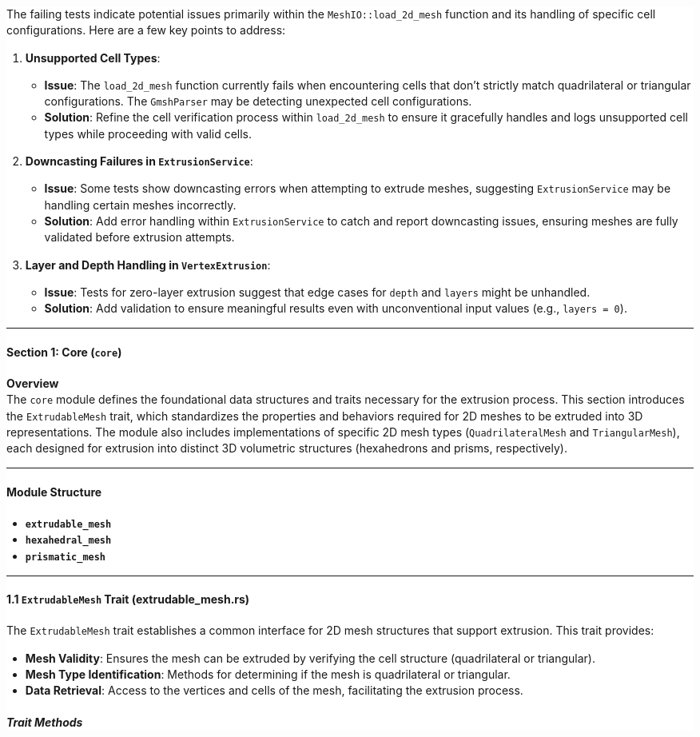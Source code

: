 The failing tests indicate potential issues primarily within the `MeshIO::load_2d_mesh` function and its handling of specific cell configurations. Here are a few key points to address:

1. **Unsupported Cell Types**: 
   - **Issue**: The `load_2d_mesh` function currently fails when encountering cells that don’t strictly match quadrilateral or triangular configurations. The `GmshParser` may be detecting unexpected cell configurations.
   - **Solution**: Refine the cell verification process within `load_2d_mesh` to ensure it gracefully handles and logs unsupported cell types while proceeding with valid cells.

2. **Downcasting Failures in `ExtrusionService`**:
   - **Issue**: Some tests show downcasting errors when attempting to extrude meshes, suggesting `ExtrusionService` may be handling certain meshes incorrectly.
   - **Solution**: Add error handling within `ExtrusionService` to catch and report downcasting issues, ensuring meshes are fully validated before extrusion attempts.

3. **Layer and Depth Handling in `VertexExtrusion`**:
   - **Issue**: Tests for zero-layer extrusion suggest that edge cases for `depth` and `layers` might be unhandled.
   - **Solution**: Add validation to ensure meaningful results even with unconventional input values (e.g., `layers = 0`).

---

#### Section 1: Core (`core`)

**Overview**  
The `core` module defines the foundational data structures and traits necessary for the extrusion process. This section introduces the `ExtrudableMesh` trait, which standardizes the properties and behaviors required for 2D meshes to be extruded into 3D representations. The module also includes implementations of specific 2D mesh types (`QuadrilateralMesh` and `TriangularMesh`), each designed for extrusion into distinct 3D volumetric structures (hexahedrons and prisms, respectively).

---

#### Module Structure

- **`extrudable_mesh`**  
- **`hexahedral_mesh`**  
- **`prismatic_mesh`**  

---

#### 1.1 `ExtrudableMesh` Trait (extrudable_mesh.rs)

The `ExtrudableMesh` trait establishes a common interface for 2D mesh structures that support extrusion. This trait provides:
- **Mesh Validity**: Ensures the mesh can be extruded by verifying the cell structure (quadrilateral or triangular).
- **Mesh Type Identification**: Methods for determining if the mesh is quadrilateral or triangular.
- **Data Retrieval**: Access to the vertices and cells of the mesh, facilitating the extrusion process.

##### Trait Methods
